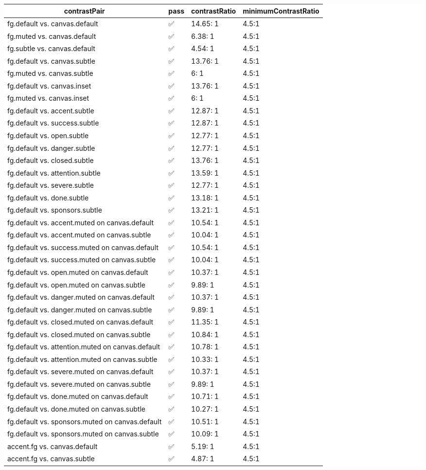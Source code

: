 | contrastPair | pass | contrastRatio | minimumContrastRatio |
| --- | --- | --- | --- |
| fg.default vs. canvas.default | ✅ | 14.65: 1 | 4.5:1 |
| fg.muted vs. canvas.default | ✅ | 6.38: 1 | 4.5:1 |
| fg.subtle vs. canvas.default | ✅ | 4.54: 1 | 4.5:1 |
| fg.default vs. canvas.subtle | ✅ | 13.76: 1 | 4.5:1 |
| fg.muted vs. canvas.subtle | ✅ | 6: 1 | 4.5:1 |
| fg.default vs. canvas.inset | ✅ | 13.76: 1 | 4.5:1 |
| fg.muted vs. canvas.inset | ✅ | 6: 1 | 4.5:1 |
| fg.default vs. accent.subtle | ✅ | 12.87: 1 | 4.5:1 |
| fg.default vs. success.subtle | ✅ | 12.87: 1 | 4.5:1 |
| fg.default vs. open.subtle | ✅ | 12.77: 1 | 4.5:1 |
| fg.default vs. danger.subtle | ✅ | 12.77: 1 | 4.5:1 |
| fg.default vs. closed.subtle | ✅ | 13.76: 1 | 4.5:1 |
| fg.default vs. attention.subtle | ✅ | 13.59: 1 | 4.5:1 |
| fg.default vs. severe.subtle | ✅ | 12.77: 1 | 4.5:1 |
| fg.default vs. done.subtle | ✅ | 13.18: 1 | 4.5:1 |
| fg.default vs. sponsors.subtle | ✅ | 13.21: 1 | 4.5:1 |
| fg.default vs. accent.muted on canvas.default | ✅ | 10.54: 1 | 4.5:1 |
| fg.default vs. accent.muted on canvas.subtle | ✅ | 10.04: 1 | 4.5:1 |
| fg.default vs. success.muted on canvas.default | ✅ | 10.54: 1 | 4.5:1 |
| fg.default vs. success.muted on canvas.subtle | ✅ | 10.04: 1 | 4.5:1 |
| fg.default vs. open.muted on canvas.default | ✅ | 10.37: 1 | 4.5:1 |
| fg.default vs. open.muted on canvas.subtle | ✅ | 9.89: 1 | 4.5:1 |
| fg.default vs. danger.muted on canvas.default | ✅ | 10.37: 1 | 4.5:1 |
| fg.default vs. danger.muted on canvas.subtle | ✅ | 9.89: 1 | 4.5:1 |
| fg.default vs. closed.muted on canvas.default | ✅ | 11.35: 1 | 4.5:1 |
| fg.default vs. closed.muted on canvas.subtle | ✅ | 10.84: 1 | 4.5:1 |
| fg.default vs. attention.muted on canvas.default | ✅ | 10.78: 1 | 4.5:1 |
| fg.default vs. attention.muted on canvas.subtle | ✅ | 10.33: 1 | 4.5:1 |
| fg.default vs. severe.muted on canvas.default | ✅ | 10.37: 1 | 4.5:1 |
| fg.default vs. severe.muted on canvas.subtle | ✅ | 9.89: 1 | 4.5:1 |
| fg.default vs. done.muted on canvas.default | ✅ | 10.71: 1 | 4.5:1 |
| fg.default vs. done.muted on canvas.subtle | ✅ | 10.27: 1 | 4.5:1 |
| fg.default vs. sponsors.muted on canvas.default | ✅ | 10.51: 1 | 4.5:1 |
| fg.default vs. sponsors.muted on canvas.subtle | ✅ | 10.09: 1 | 4.5:1 |
| accent.fg vs. canvas.default | ✅ | 5.19: 1 | 4.5:1 |
| accent.fg vs. canvas.subtle | ✅ | 4.87: 1 | 4.5:1 |